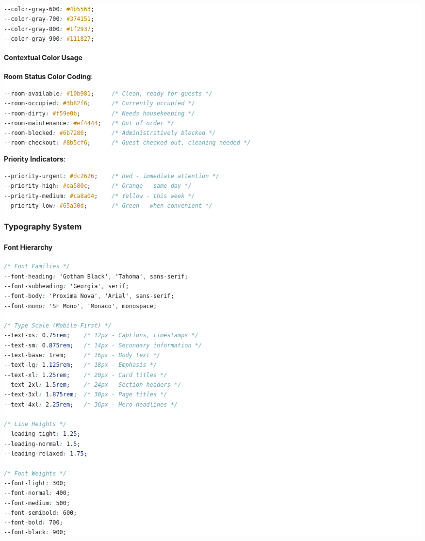 ```css
--color-gray-600: #4b5563;
--color-gray-700: #374151;
--color-gray-800: #1f2937;
--color-gray-900: #111827;
```

#### Contextual Color Usage

**Room Status Color Coding**:
```css
--room-available: #10b981;     /* Clean, ready for guests */
--room-occupied: #3b82f6;      /* Currently occupied */
--room-dirty: #f59e0b;         /* Needs housekeeping */
--room-maintenance: #ef4444;   /* Out of order */
--room-blocked: #6b7280;       /* Administratively blocked */
--room-checkout: #8b5cf6;      /* Guest checked out, cleaning needed */
```

**Priority Indicators**:
```css
--priority-urgent: #dc2626;    /* Red - immediate attention */
--priority-high: #ea580c;      /* Orange - same day */
--priority-medium: #ca8a04;    /* Yellow - this week */
--priority-low: #65a30d;       /* Green - when convenient */
```

### Typography System

#### Font Hierarchy
```css
/* Font Families */
--font-heading: 'Gotham Black', 'Tahoma', sans-serif;
--font-subheading: 'Georgia', serif;
--font-body: 'Proxima Nova', 'Arial', sans-serif;
--font-mono: 'SF Mono', 'Monaco', monospace;

/* Type Scale (Mobile-First) */
--text-xs: 0.75rem;    /* 12px - Captions, timestamps */
--text-sm: 0.875rem;   /* 14px - Secondary information */
--text-base: 1rem;     /* 16px - Body text */
--text-lg: 1.125rem;   /* 18px - Emphasis */
--text-xl: 1.25rem;    /* 20px - Card titles */
--text-2xl: 1.5rem;    /* 24px - Section headers */
--text-3xl: 1.875rem;  /* 30px - Page titles */
--text-4xl: 2.25rem;   /* 36px - Hero headlines */

/* Line Heights */
--leading-tight: 1.25;
--leading-normal: 1.5;
--leading-relaxed: 1.75;

/* Font Weights */
--font-light: 300;
--font-normal: 400;
--font-medium: 500;
--font-semibold: 600;
--font-bold: 700;
--font-black: 900;
```
